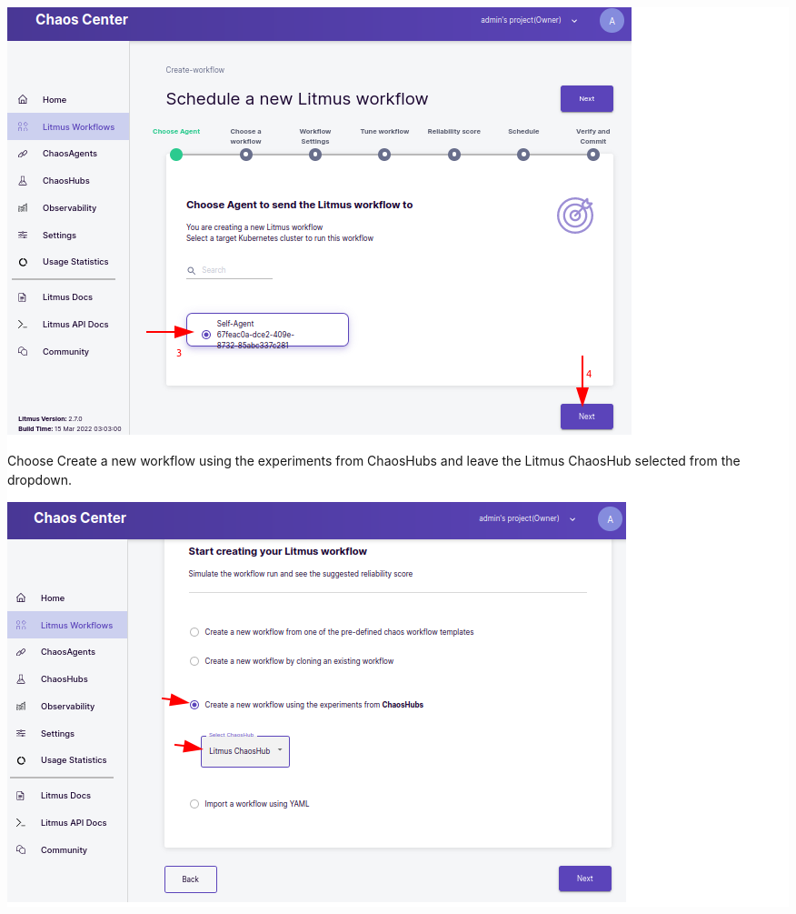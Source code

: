 ![](/images5/workflow2.png)

Choose Create a new workflow using the experiments from ChaosHubs and leave the Litmus ChaosHub selected from the dropdown.

![](/images5/workflow3.png)
